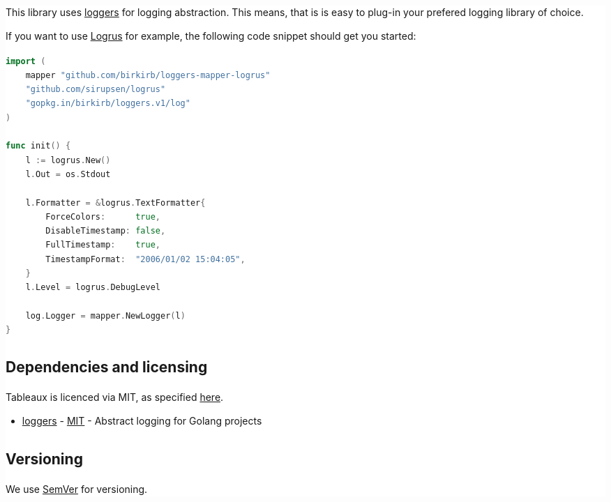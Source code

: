 This library uses [loggers](https://github.com/birkirb/loggers/) for logging abstraction. This means, that is is easy to plug-in your prefered logging library of choice.

If you want to use [Logrus](https://github.com/sirupsen/logrus/) for example, the following code snippet should get you started:

```go
import (
    mapper "github.com/birkirb/loggers-mapper-logrus"
    "github.com/sirupsen/logrus"
    "gopkg.in/birkirb/loggers.v1/log"
)

func init() {
    l := logrus.New()
    l.Out = os.Stdout

    l.Formatter = &logrus.TextFormatter{
        ForceColors:      true,
        DisableTimestamp: false,
        FullTimestamp:    true,
        TimestampFormat:  "2006/01/02 15:04:05",
    }
    l.Level = logrus.DebugLevel

    log.Logger = mapper.NewLogger(l)
}
```

## Dependencies and licensing

Tableaux is licenced via MIT, as specified [here](https://github.com/tableaux-project/tableaux/blob/master/LICENSE).

* [loggers](https://github.com/birkirb/loggers/) - [MIT](https://github.com/birkirb/loggers/blob/master/LICENSE.txt) - Abstract logging for Golang projects

## Versioning

We use [SemVer](http://semver.org/) for versioning.
